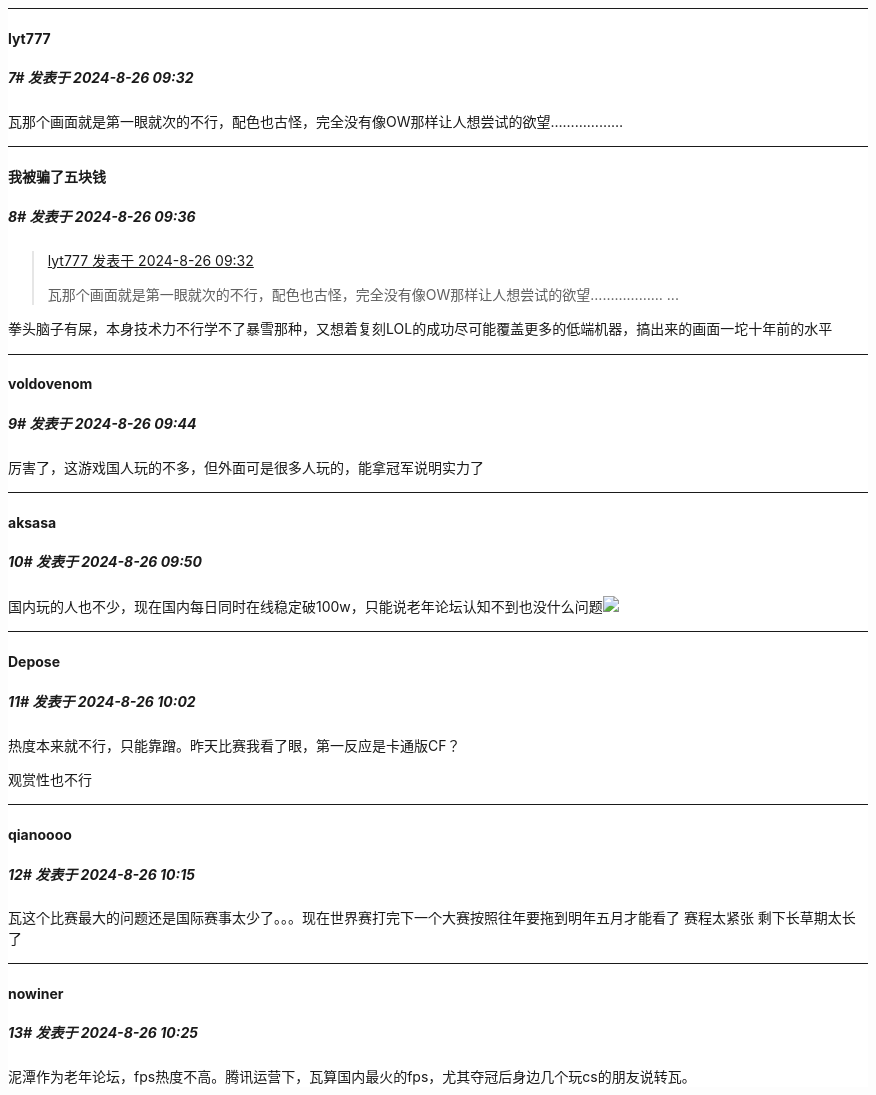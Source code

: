 *****

####  lyt777  
##### 7#       发表于 2024-8-26 09:32

瓦那个画面就是第一眼就次的不行，配色也古怪，完全没有像OW那样让人想尝试的欲望………………

*****

####  我被骗了五块钱  
##### 8#       发表于 2024-8-26 09:36

<blockquote><a href="httphttps://bbs.saraba1st.com/2b/forum.php?mod=redirect&amp;goto=findpost&amp;pid=66015199&amp;ptid=2196583" target="_blank">lyt777 发表于 2024-8-26 09:32</a>

瓦那个画面就是第一眼就次的不行，配色也古怪，完全没有像OW那样让人想尝试的欲望……………… ...</blockquote>
拳头脑子有屎，本身技术力不行学不了暴雪那种，又想着复刻LOL的成功尽可能覆盖更多的低端机器，搞出来的画面一坨十年前的水平

*****

####  voldovenom  
##### 9#       发表于 2024-8-26 09:44

厉害了，这游戏国人玩的不多，但外面可是很多人玩的，能拿冠军说明实力了

*****

####  aksasa  
##### 10#       发表于 2024-8-26 09:50

国内玩的人也不少，现在国内每日同时在线稳定破100w，只能说老年论坛认知不到也没什么问题<img src="https://static.saraba1st.com/image/smiley/face/119.gif" referrerpolicy="no-referrer">

*****

####  Depose  
##### 11#       发表于 2024-8-26 10:02

热度本来就不行，只能靠蹭。昨天比赛我看了眼，第一反应是卡通版CF？

观赏性也不行

*****

####  qianoooo  
##### 12#       发表于 2024-8-26 10:15

瓦这个比赛最大的问题还是国际赛事太少了。。。现在世界赛打完下一个大赛按照往年要拖到明年五月才能看了 赛程太紧张 剩下长草期太长了

*****

####  nowiner  
##### 13#       发表于 2024-8-26 10:25

泥潭作为老年论坛，fps热度不高。腾讯运营下，瓦算国内最火的fps，尤其夺冠后身边几个玩cs的朋友说转瓦。
